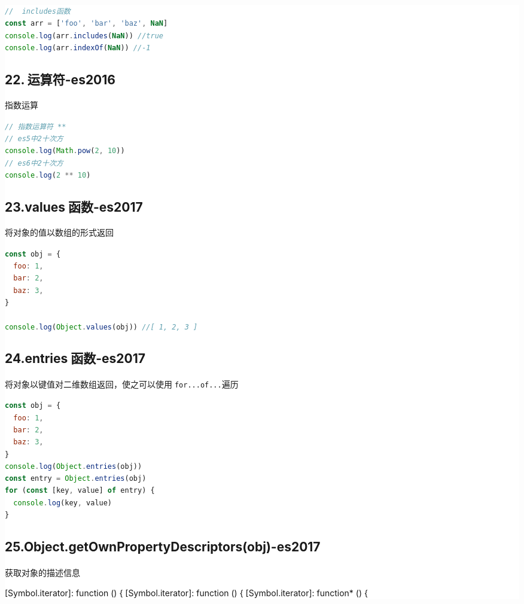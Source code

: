 ```js
//  includes函数
const arr = ['foo', 'bar', 'baz', NaN]
console.log(arr.includes(NaN)) //true
console.log(arr.indexOf(NaN)) //-1
```

## 22. 运算符-es2016

指数运算

```js
// 指数运算符 **
// es5中2十次方
console.log(Math.pow(2, 10))
// es6中2十次方
console.log(2 ** 10)
```

## 23.values 函数-es2017

将对象的值以数组的形式返回

```js
const obj = {
  foo: 1,
  bar: 2,
  baz: 3,
}

console.log(Object.values(obj)) //[ 1, 2, 3 ]
```

## 24.entries 函数-es2017

将对象以键值对二维数组返回，使之可以使用 `for...of...`遍历

```js
const obj = {
  foo: 1,
  bar: 2,
  baz: 3,
}
console.log(Object.entries(obj))
const entry = Object.entries(obj)
for (const [key, value] of entry) {
  console.log(key, value)
}
```

## 25.Object.getOwnPropertyDescriptors(obj)-es2017

获取对象的描述信息


  [Math.random()]: arr,
  [Symbol()]: 1,
  [Symbol()]: 2,
  [name]: 'symbol',
  [Symbol.iterator]: function () {
  [Symbol.iterator]: function () {
  [Symbol.iterator]: function* () {